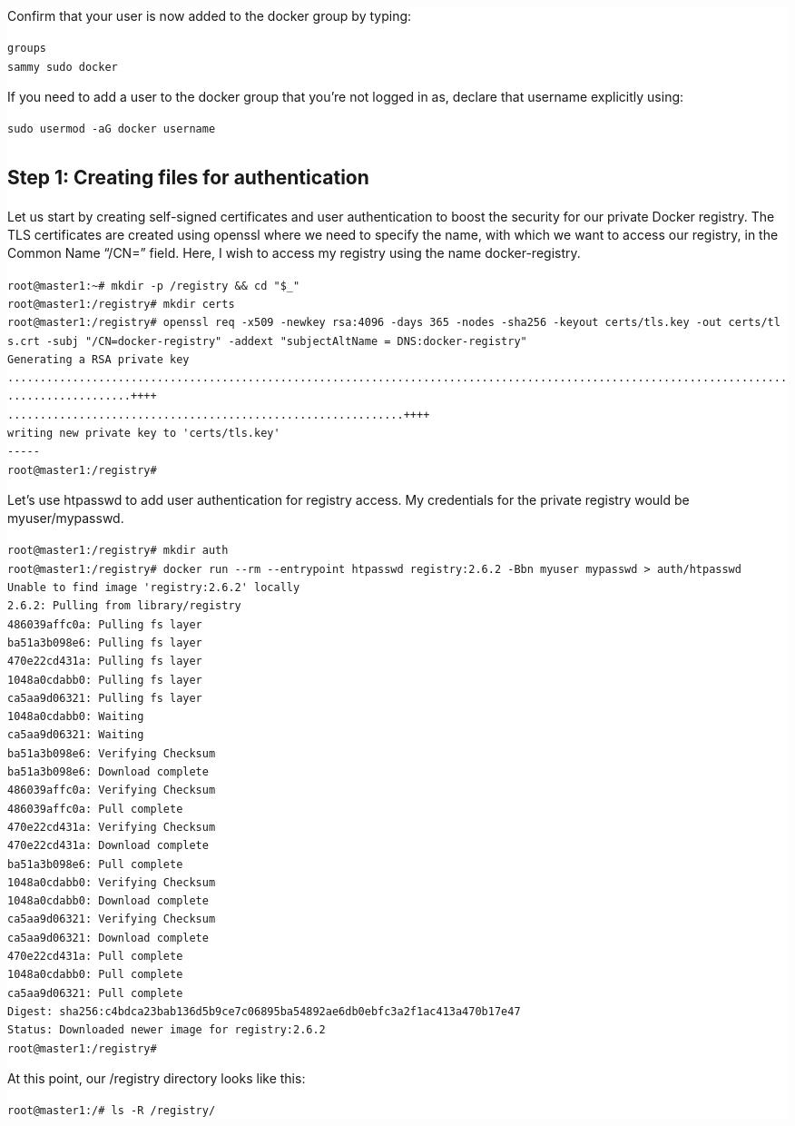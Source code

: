 Confirm that your user is now added to the docker group by typing:
```
groups
sammy sudo docker
```
If you need to add a user to the docker group that you’re not logged in as, declare that username explicitly using:
```
sudo usermod -aG docker username
```

## Step 1: Creating files for authentication
Let us start by creating self-signed certificates and user authentication to boost the security for our private Docker registry. The TLS certificates are created using openssl where we need to specify the name, with which we want to access our registry, in the Common Name “/CN=” field. Here, I wish to access my registry using the name docker-registry.
```
root@master1:~# mkdir -p /registry && cd "$_"
root@master1:/registry# mkdir certs
root@master1:/registry# openssl req -x509 -newkey rsa:4096 -days 365 -nodes -sha256 -keyout certs/tls.key -out certs/tls.crt -subj "/CN=docker-registry" -addext "subjectAltName = DNS:docker-registry"
Generating a RSA private key
...........................................................................................................................................++++
.............................................................++++
writing new private key to 'certs/tls.key'
-----
root@master1:/registry#
```
Let’s use htpasswd to add user authentication for registry access. My credentials for the private registry would be myuser/mypasswd.
```
root@master1:/registry# mkdir auth
root@master1:/registry# docker run --rm --entrypoint htpasswd registry:2.6.2 -Bbn myuser mypasswd > auth/htpasswd
Unable to find image 'registry:2.6.2' locally
2.6.2: Pulling from library/registry
486039affc0a: Pulling fs layer
ba51a3b098e6: Pulling fs layer
470e22cd431a: Pulling fs layer
1048a0cdabb0: Pulling fs layer
ca5aa9d06321: Pulling fs layer
1048a0cdabb0: Waiting
ca5aa9d06321: Waiting
ba51a3b098e6: Verifying Checksum
ba51a3b098e6: Download complete
486039affc0a: Verifying Checksum
486039affc0a: Pull complete
470e22cd431a: Verifying Checksum
470e22cd431a: Download complete
ba51a3b098e6: Pull complete
1048a0cdabb0: Verifying Checksum
1048a0cdabb0: Download complete
ca5aa9d06321: Verifying Checksum
ca5aa9d06321: Download complete
470e22cd431a: Pull complete
1048a0cdabb0: Pull complete
ca5aa9d06321: Pull complete
Digest: sha256:c4bdca23bab136d5b9ce7c06895ba54892ae6db0ebfc3a2f1ac413a470b17e47
Status: Downloaded newer image for registry:2.6.2
root@master1:/registry#
```
At this point, our /registry directory looks like this:
```
root@master1:/# ls -R /registry/
```